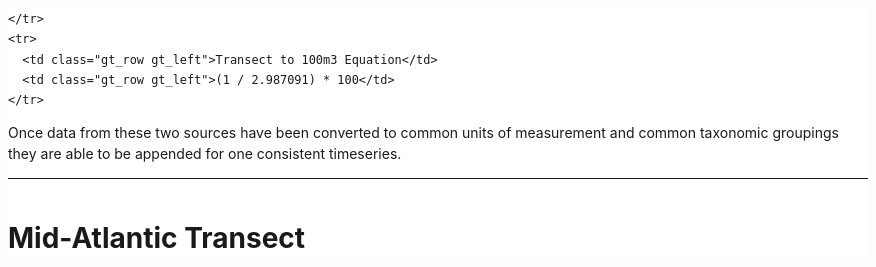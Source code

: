     </tr>
    <tr>
      <td class="gt_row gt_left">Transect to 100m3 Equation</td>
      <td class="gt_row gt_left">(1 / 2.987091) * 100</td>
    </tr>
  </tbody>
  
  
</table></div>

Once data from these two sources have been converted to common units of
measurement and common taxonomic groupings they are able to be appended
for one consistent timeseries.

------------------------------------------------------------------------

# Mid-Atlantic Transect
